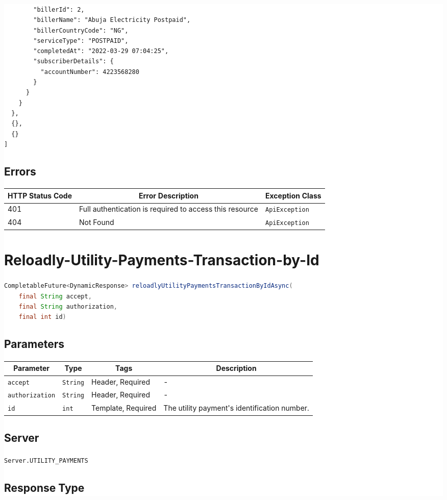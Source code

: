 ```
        "billerId": 2,
        "billerName": "Abuja Electricity Postpaid",
        "billerCountryCode": "NG",
        "serviceType": "POSTPAID",
        "completedAt": "2022-03-29 07:04:25",
        "subscriberDetails": {
          "accountNumber": 4223568280
        }
      }
    }
  },
  {},
  {}
]
```

## Errors

| HTTP Status Code | Error Description | Exception Class |
|  --- | --- | --- |
| 401 | Full authentication is required to access this resource | `ApiException` |
| 404 | Not Found | `ApiException` |


# Reloadly-Utility-Payments-Transaction-by-Id

```java
CompletableFuture<DynamicResponse> reloadlyUtilityPaymentsTransactionByIdAsync(
    final String accept,
    final String authorization,
    final int id)
```

## Parameters

| Parameter | Type | Tags | Description |
|  --- | --- | --- | --- |
| `accept` | `String` | Header, Required | - |
| `authorization` | `String` | Header, Required | - |
| `id` | `int` | Template, Required | The utility payment's identification number. |

## Server

`Server.UTILITY_PAYMENTS`

## Response Type
